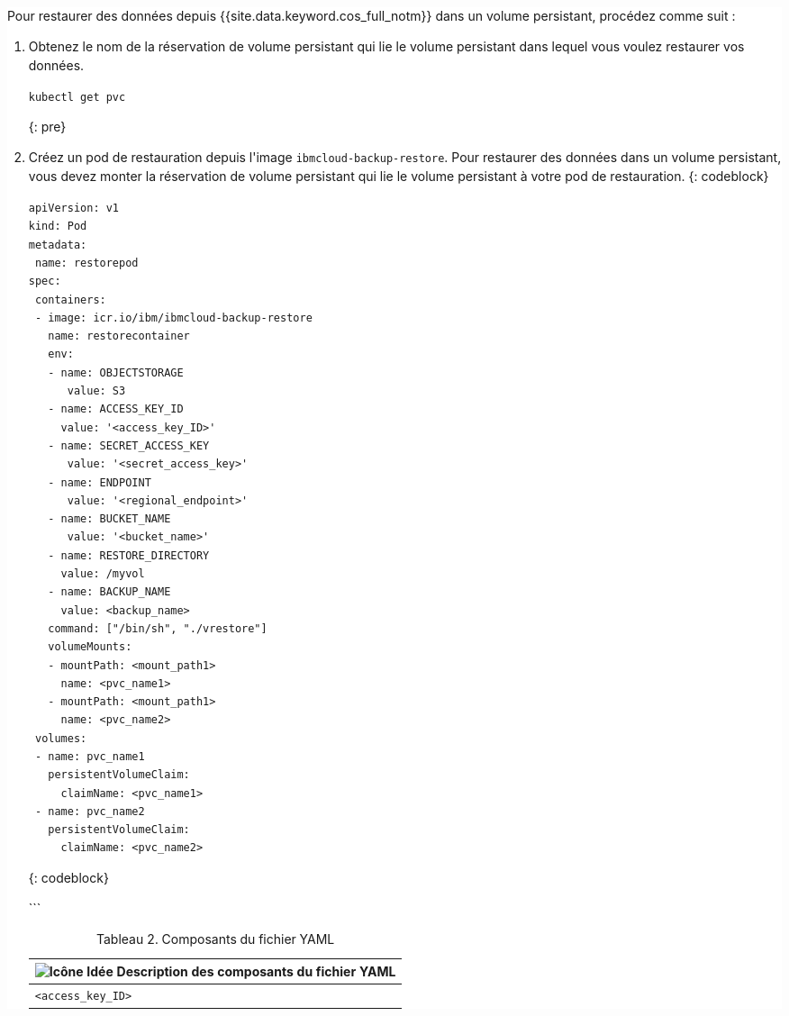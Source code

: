 Pour restaurer des données depuis {{site.data.keyword.cos_full_notm}} dans un volume persistant, procédez comme suit :

1. Obtenez le nom de la réservation de volume persistant qui lie le volume persistant dans lequel vous voulez restaurer vos données.

   ```
   kubectl get pvc
   ```
   {: pre}

2. Créez un pod de restauration depuis l'image `ibmcloud-backup-restore`. Pour restaurer des données dans un volume persistant, vous devez monter la réservation de volume persistant qui lie le volume persistant à votre pod de restauration.
   {: codeblock}

    ```
   apiVersion: v1
   kind: Pod
   metadata:
     name: restorepod
   spec:
     containers:
     - image: icr.io/ibm/ibmcloud-backup-restore
       name: restorecontainer
       env:
       - name: OBJECTSTORAGE
          value: S3
       - name: ACCESS_KEY_ID
         value: '<access_key_ID>'
       - name: SECRET_ACCESS_KEY 
          value: '<secret_access_key>'
       - name: ENDPOINT 
          value: '<regional_endpoint>'
       - name: BUCKET_NAME 
          value: '<bucket_name>'
       - name: RESTORE_DIRECTORY
         value: /myvol
       - name: BACKUP_NAME
         value: <backup_name>
       command: ["/bin/sh", "./vrestore"]
       volumeMounts:
       - mountPath: <mount_path1>
         name: <pvc_name1>
       - mountPath: <mount_path1>
         name: <pvc_name2>
     volumes:
     - name: pvc_name1
       persistentVolumeClaim:
         claimName: <pvc_name1>  
     - name: pvc_name2
       persistentVolumeClaim:
         claimName: <pvc_name2> 
   ```
   {: codeblock}

   <table>
   <caption>Tableau 2. Composants du fichier YAML</caption>
   <thead>
   <th colspan=2><img src="../images/idea.png" alt="Icône Idée"/> Description des composants du fichier YAML</th>
   </thead>
    <tbody>
     <tr>
     <td><code>&lt;access_key_ID&gt;</code></td>
   ```